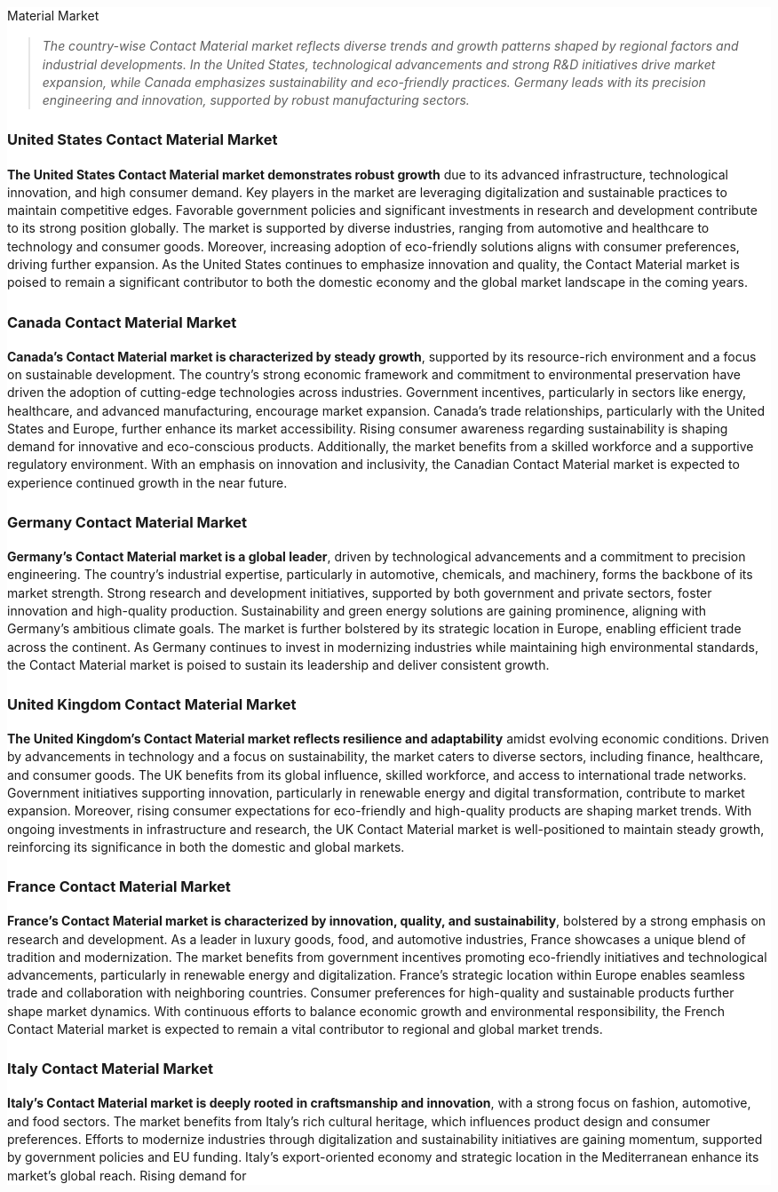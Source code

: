 Material Market<br /></span></h1><blockquote><p><em><span class="">The country-wise Contact Material market reflects diverse trends and growth patterns shaped by regional factors and industrial developments. In the United States, technological advancements and strong R&amp;D initiatives drive market expansion, while Canada emphasizes sustainability and eco-friendly practices. Germany leads with its precision engineering and innovation, supported by robust manufacturing sectors.</span></em></p></blockquote><h3><strong>United States Contact Material Market</strong></h3><p><strong>The United States Contact Material market demonstrates robust growth</strong> due to its advanced infrastructure, technological innovation, and high consumer demand. Key players in the market are leveraging digitalization and sustainable practices to maintain competitive edges. Favorable government policies and significant investments in research and development contribute to its strong position globally. The market is supported by diverse industries, ranging from automotive and healthcare to technology and consumer goods. Moreover, increasing adoption of eco-friendly solutions aligns with consumer preferences, driving further expansion. As the United States continues to emphasize innovation and quality, the Contact Material market is poised to remain a significant contributor to both the domestic economy and the global market landscape in the coming years.</p><h3><strong>Canada Contact Material Market</strong></h3><p><strong>Canada&rsquo;s Contact Material market is characterized by steady growth</strong>, supported by its resource-rich environment and a focus on sustainable development. The country&rsquo;s strong economic framework and commitment to environmental preservation have driven the adoption of cutting-edge technologies across industries. Government incentives, particularly in sectors like energy, healthcare, and advanced manufacturing, encourage market expansion. Canada&rsquo;s trade relationships, particularly with the United States and Europe, further enhance its market accessibility. Rising consumer awareness regarding sustainability is shaping demand for innovative and eco-conscious products. Additionally, the market benefits from a skilled workforce and a supportive regulatory environment. With an emphasis on innovation and inclusivity, the Canadian Contact Material market is expected to experience continued growth in the near future.</p><h3><strong>Germany Contact Material Market</strong></h3><p><strong>Germany&rsquo;s Contact Material market is a global leader</strong>, driven by technological advancements and a commitment to precision engineering. The country&rsquo;s industrial expertise, particularly in automotive, chemicals, and machinery, forms the backbone of its market strength. Strong research and development initiatives, supported by both government and private sectors, foster innovation and high-quality production. Sustainability and green energy solutions are gaining prominence, aligning with Germany&rsquo;s ambitious climate goals. The market is further bolstered by its strategic location in Europe, enabling efficient trade across the continent. As Germany continues to invest in modernizing industries while maintaining high environmental standards, the Contact Material market is poised to sustain its leadership and deliver consistent growth.</p><h3><strong>United Kingdom Contact Material Market</strong></h3><p><strong>The United Kingdom&rsquo;s Contact Material market reflects resilience and adaptability</strong> amidst evolving economic conditions. Driven by advancements in technology and a focus on sustainability, the market caters to diverse sectors, including finance, healthcare, and consumer goods. The UK benefits from its global influence, skilled workforce, and access to international trade networks. Government initiatives supporting innovation, particularly in renewable energy and digital transformation, contribute to market expansion. Moreover, rising consumer expectations for eco-friendly and high-quality products are shaping market trends. With ongoing investments in infrastructure and research, the UK Contact Material market is well-positioned to maintain steady growth, reinforcing its significance in both the domestic and global markets.</p><h3><strong>France Contact Material Market</strong></h3><p><strong>France&rsquo;s Contact Material market is characterized by innovation, quality, and sustainability</strong>, bolstered by a strong emphasis on research and development. As a leader in luxury goods, food, and automotive industries, France showcases a unique blend of tradition and modernization. The market benefits from government incentives promoting eco-friendly initiatives and technological advancements, particularly in renewable energy and digitalization. France&rsquo;s strategic location within Europe enables seamless trade and collaboration with neighboring countries. Consumer preferences for high-quality and sustainable products further shape market dynamics. With continuous efforts to balance economic growth and environmental responsibility, the French Contact Material market is expected to remain a vital contributor to regional and global market trends.</p><h3><strong>Italy Contact Material Market</strong></h3><p><strong>Italy&rsquo;s Contact Material market is deeply rooted in craftsmanship and innovation</strong>, with a strong focus on fashion, automotive, and food sectors. The market benefits from Italy&rsquo;s rich cultural heritage, which influences product design and consumer preferences. Efforts to modernize industries through digitalization and sustainability initiatives are gaining momentum, supported by government policies and EU funding. Italy&rsquo;s export-oriented economy and strategic location in the Mediterranean enhance its market&rsquo;s global reach. Rising demand for